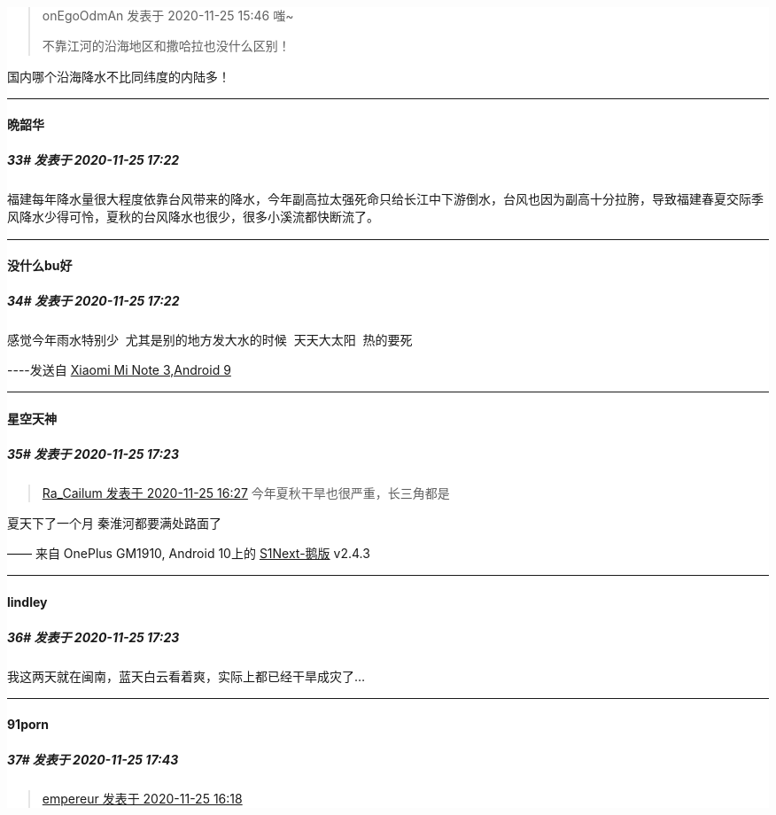 <blockquote>onEgoOdmAn 发表于 2020-11-25 15:46
嗤~

不靠江河的沿海地区和撒哈拉也没什么区别！</blockquote>
国内哪个沿海降水不比同纬度的内陆多！


-----

####  晩韶华  
##### 33#       发表于 2020-11-25 17:22


福建每年降水量很大程度依靠台风带来的降水，今年副高拉太强死命只给长江中下游倒水，台风也因为副高十分拉胯，导致福建春夏交际季风降水少得可怜，夏秋的台风降水也很少，很多小溪流都快断流了。


-----

####  没什么bu好  
##### 34#       发表于 2020-11-25 17:22


感觉今年雨水特别少  尤其是别的地方发大水的时候  天天大太阳  热的要死


----发送自 [Xiaomi Mi Note 3,Android 9](http://stage1.5j4m.com/?1.32)


-----

####  星空天神  
##### 35#       发表于 2020-11-25 17:23


<blockquote><a href="httphttps://bbs.saraba1st.com/2b/forum.php?mod=redirect&amp;goto=findpost&amp;pid=49515572&amp;ptid=1974245" target="_blank">Ra_Cailum 发表于 2020-11-25 16:27</a>
今年夏秋干旱也很严重，长三角都是</blockquote>
夏天下了一个月 秦淮河都要满处路面了

—— 来自 OnePlus GM1910, Android 10上的 [S1Next-鹅版](https://github.com/ykrank/S1-Next/releases) v2.4.3


-----

####  lindley  
##### 36#       发表于 2020-11-25 17:23


我这两天就在闽南，蓝天白云看着爽，实际上都已经干旱成灾了…


-----

####  91porn  
##### 37#       发表于 2020-11-25 17:43


<blockquote><a href="httphttps://bbs.saraba1st.com/2b/forum.php?mod=redirect&amp;goto=findpost&amp;pid=49515449&amp;ptid=1974245" target="_blank">empereur 发表于 2020-11-25 16:18</a>
